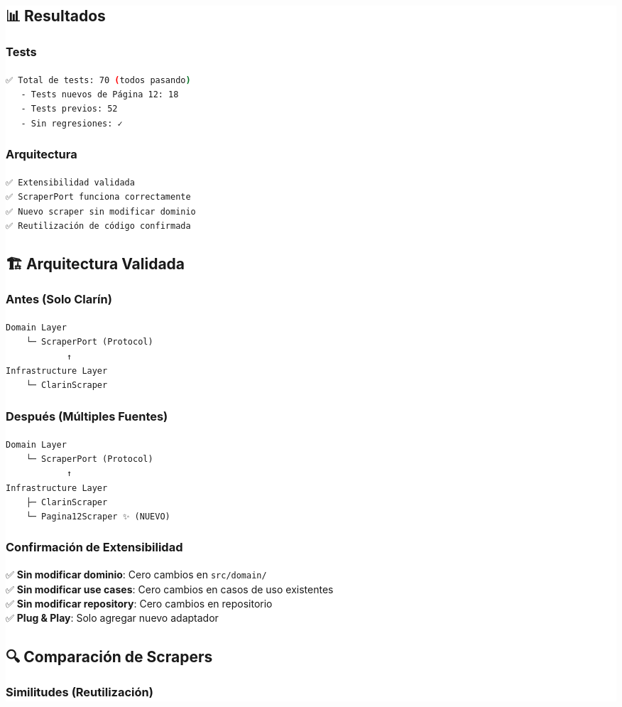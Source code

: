## 📊 Resultados

### Tests
```bash
✅ Total de tests: 70 (todos pasando)
   - Tests nuevos de Página 12: 18
   - Tests previos: 52
   - Sin regresiones: ✓
```

### Arquitectura
```
✅ Extensibilidad validada
✅ ScraperPort funciona correctamente
✅ Nuevo scraper sin modificar dominio
✅ Reutilización de código confirmada
```

## 🏗️ Arquitectura Validada

### Antes (Solo Clarín)
```
Domain Layer
    └─ ScraperPort (Protocol)
            ↑
Infrastructure Layer
    └─ ClarinScraper
```

### Después (Múltiples Fuentes)
```
Domain Layer
    └─ ScraperPort (Protocol)
            ↑
Infrastructure Layer
    ├─ ClarinScraper
    └─ Pagina12Scraper ✨ (NUEVO)
```

### Confirmación de Extensibilidad
✅ **Sin modificar dominio**: Cero cambios en `src/domain/`  
✅ **Sin modificar use cases**: Cero cambios en casos de uso existentes  
✅ **Sin modificar repository**: Cero cambios en repositorio  
✅ **Plug & Play**: Solo agregar nuevo adaptador  

## 🔍 Comparación de Scrapers

### Similitudes (Reutilización)
